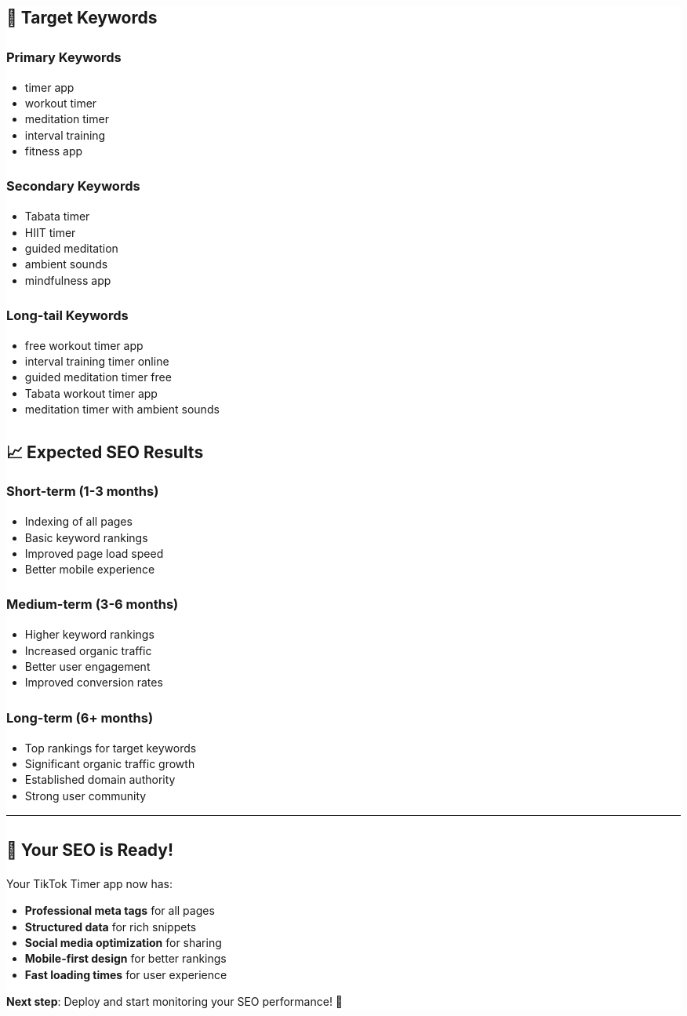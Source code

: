 ## 🎯 **Target Keywords**

### **Primary Keywords**
- timer app
- workout timer
- meditation timer
- interval training
- fitness app

### **Secondary Keywords**
- Tabata timer
- HIIT timer
- guided meditation
- ambient sounds
- mindfulness app

### **Long-tail Keywords**
- free workout timer app
- interval training timer online
- guided meditation timer free
- Tabata workout timer app
- meditation timer with ambient sounds

## 📈 **Expected SEO Results**

### **Short-term (1-3 months)**
- Indexing of all pages
- Basic keyword rankings
- Improved page load speed
- Better mobile experience

### **Medium-term (3-6 months)**
- Higher keyword rankings
- Increased organic traffic
- Better user engagement
- Improved conversion rates

### **Long-term (6+ months)**
- Top rankings for target keywords
- Significant organic traffic growth
- Established domain authority
- Strong user community

---

## 🎉 **Your SEO is Ready!**

Your TikTok Timer app now has:
- **Professional meta tags** for all pages
- **Structured data** for rich snippets
- **Social media optimization** for sharing
- **Mobile-first design** for better rankings
- **Fast loading times** for user experience

**Next step**: Deploy and start monitoring your SEO performance! 🚀

